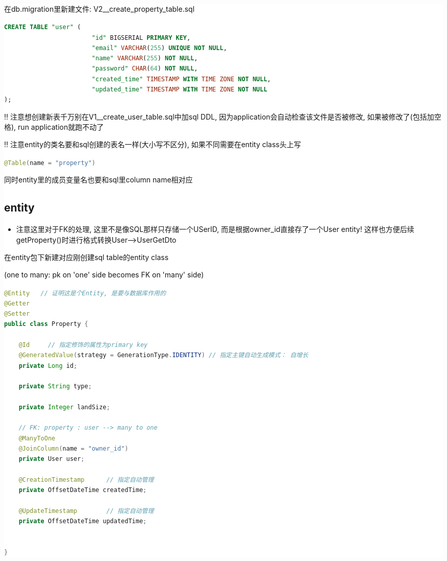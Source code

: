 在db.migration里新建文件: V2__create_property_table.sql

```sql
CREATE TABLE "user" (
                        "id" BIGSERIAL PRIMARY KEY,
                        "email" VARCHAR(255) UNIQUE NOT NULL,
                        "name" VARCHAR(255) NOT NULL,
                        "password" CHAR(64) NOT NULL,
                        "created_time" TIMESTAMP WITH TIME ZONE NOT NULL,
                        "updated_time" TIMESTAMP WITH TIME ZONE NOT NULL
);
```

:bangbang: 注意想创建新表千万别在V1__create_user_table.sql中加sql DDL,  因为application会自动检查该文件是否被修改, 如果被修改了(包括加空格), run application就跑不动了



:bangbang: 注意entity的类名要和sql创建的表名一样(大小写不区分), 如果不同需要在entity class头上写

```java
@Table(name = "property")
```

同时entity里的成员变量名也要和sql里column name相对应



## entity

+ 注意这里对于FK的处理, 这里不是像SQL那样只存储一个USerID, 而是根据owner_id直接存了一个User entity! 这样也方便后续getProperty()时进行格式转换User-->UserGetDto

在entity包下新建对应刚创建sql table的entity class

(one to many: pk on 'one' side becomes FK on 'many' side)

```java
@Entity   // 证明这是个Entity, 是要与数据库作用的
@Getter
@Setter
public class Property {

    @Id     // 指定修饰的属性为primary key
    @GeneratedValue(strategy = GenerationType.IDENTITY) // 指定主键自动生成模式： 自增长
    private Long id;

    private String type;

    private Integer landSize;

    // FK: property : user --> many to one
    @ManyToOne
    @JoinColumn(name = "owner_id")
    private User user;
    
    @CreationTimestamp      // 指定自动管理
    private OffsetDateTime createdTime;

    @UpdateTimestamp        // 指定自动管理
    private OffsetDateTime updatedTime;


}
```

